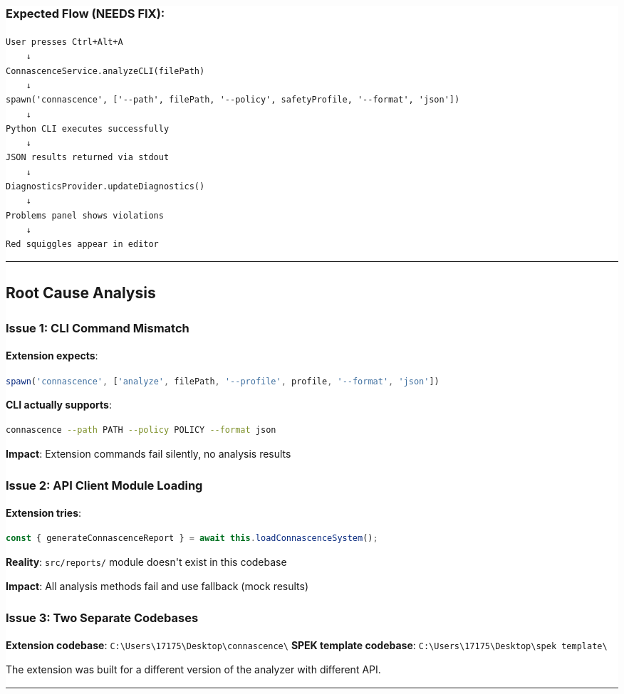 ### Expected Flow (NEEDS FIX):
```
User presses Ctrl+Alt+A
    ↓
ConnascenceService.analyzeCLI(filePath)
    ↓
spawn('connascence', ['--path', filePath, '--policy', safetyProfile, '--format', 'json'])
    ↓
Python CLI executes successfully
    ↓
JSON results returned via stdout
    ↓
DiagnosticsProvider.updateDiagnostics()
    ↓
Problems panel shows violations
    ↓
Red squiggles appear in editor
```

---

## Root Cause Analysis

### Issue 1: CLI Command Mismatch
**Extension expects**:
```javascript
spawn('connascence', ['analyze', filePath, '--profile', profile, '--format', 'json'])
```

**CLI actually supports**:
```bash
connascence --path PATH --policy POLICY --format json
```

**Impact**: Extension commands fail silently, no analysis results

### Issue 2: API Client Module Loading
**Extension tries**:
```javascript
const { generateConnascenceReport } = await this.loadConnascenceSystem();
```

**Reality**: `src/reports/` module doesn't exist in this codebase

**Impact**: All analysis methods fail and use fallback (mock results)

### Issue 3: Two Separate Codebases
**Extension codebase**: `C:\Users\17175\Desktop\connascence\`
**SPEK template codebase**: `C:\Users\17175\Desktop\spek template\`

The extension was built for a different version of the analyzer with different API.

---
